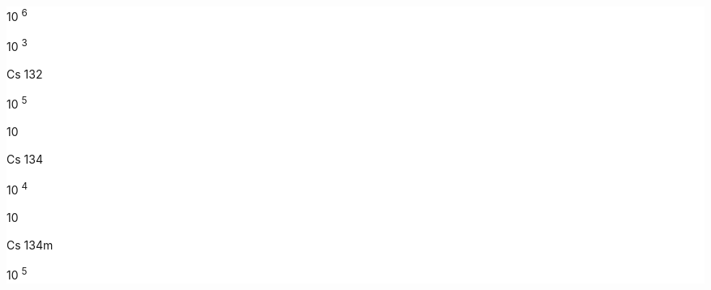 10
          <sup>6</sup>

</td>
      <td valign="top">

10
          <sup>3</sup>

</td>
    </tr>
    <tr>
      <td valign="top">

Cs 132

</td>
      <td valign="top">

10
          <sup>5</sup>

</td>
      <td valign="top">

10

</td>
    </tr>
    <tr>
      <td valign="top">

Cs 134

</td>
      <td valign="top">

10
          <sup>4</sup>

</td>
      <td valign="top">

10

</td>
    </tr>
    <tr>
      <td valign="top">

Cs 134m

</td>
      <td valign="top">

10
          <sup>5</sup>

</td>
      <td valign="top">
